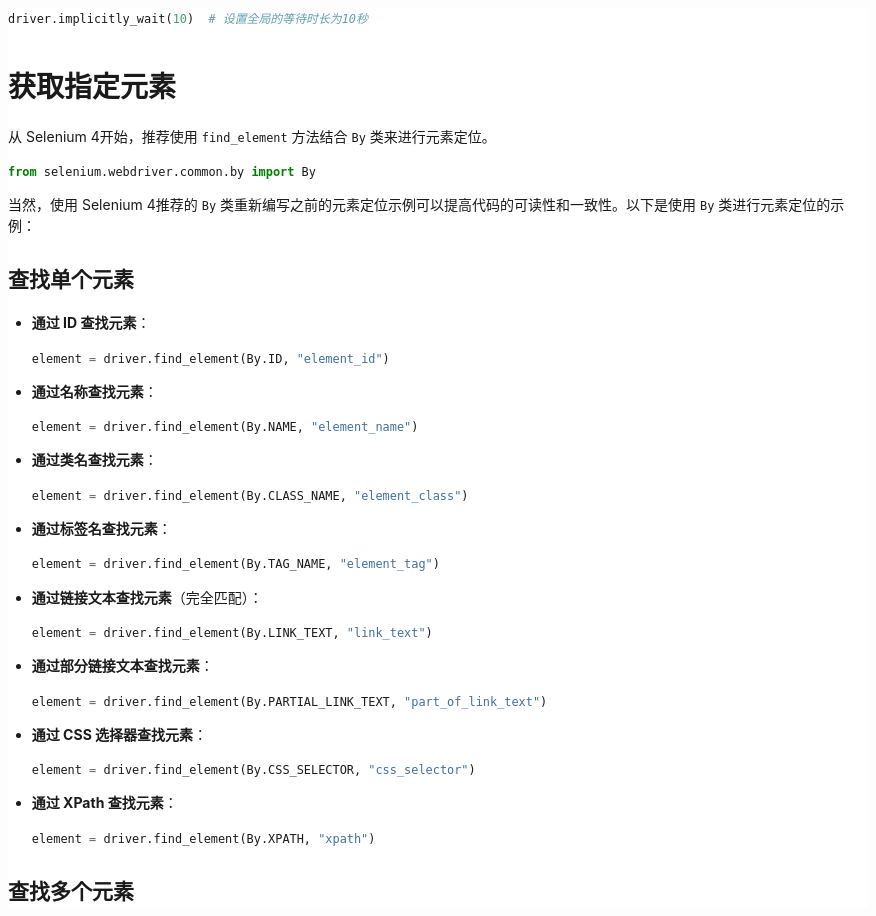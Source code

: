 ``` python
driver.implicitly_wait(10)  # 设置全局的等待时长为10秒
```

# 获取指定元素

从 Selenium 4开始，推荐使用 ` find_element ` 方法结合 ` By ` 类来进行元素定位。

``` python
from selenium.webdriver.common.by import By
```

当然，使用 Selenium 4推荐的 ` By ` 类重新编写之前的元素定位示例可以提高代码的可读性和一致性。以下是使用 ` By ` 类进行元素定位的示例：

## 查找单个元素

- **通过 ID 查找元素**：
  ``` python
  element = driver.find_element(By.ID, "element_id")
  ```
  
- **通过名称查找元素**：
  ``` python
  element = driver.find_element(By.NAME, "element_name")
  ```
  
- **通过类名查找元素**：
  ``` python
  element = driver.find_element(By.CLASS_NAME, "element_class")
  ```
  
- **通过标签名查找元素**：
  ``` python
  element = driver.find_element(By.TAG_NAME, "element_tag")
  ```
  
- **通过链接文本查找元素**（完全匹配）：
  ``` python
  element = driver.find_element(By.LINK_TEXT, "link_text")
  ```
  
- **通过部分链接文本查找元素**：
  ``` python
  element = driver.find_element(By.PARTIAL_LINK_TEXT, "part_of_link_text")
  ```
  
- **通过 CSS 选择器查找元素**：
  ``` python
  element = driver.find_element(By.CSS_SELECTOR, "css_selector")
  ```
  
- **通过 XPath 查找元素**：
  ``` python
  element = driver.find_element(By.XPATH, "xpath")
  ```

## 查找多个元素
